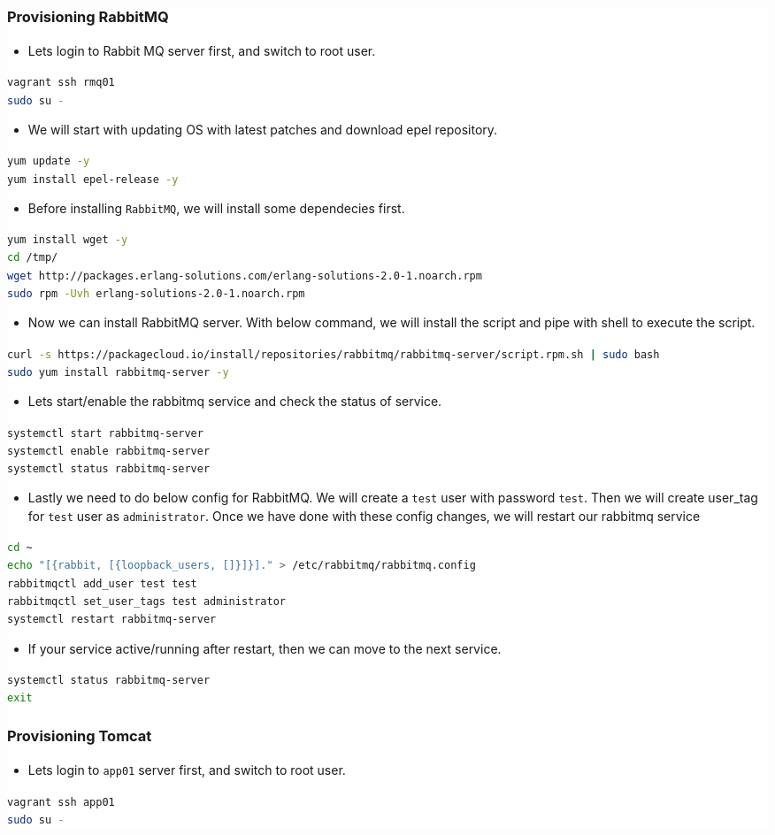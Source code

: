 ### Provisioning RabbitMQ

- Lets login to Rabbit MQ server first, and switch to root user.
```sh
vagrant ssh rmq01
sudo su -
```

- We will start with updating OS with latest patches and download epel repository.
```sh
yum update -y
yum install epel-release -y
```

- Before installing `RabbitMQ`, we will install some dependecies first.
```sh
yum install wget -y
cd /tmp/
wget http://packages.erlang-solutions.com/erlang-solutions-2.0-1.noarch.rpm
sudo rpm -Uvh erlang-solutions-2.0-1.noarch.rpm
``` 

- Now we can install RabbitMQ server. With below command, we will install the script and pipe with shell to execute the script.
```sh
curl -s https://packagecloud.io/install/repositories/rabbitmq/rabbitmq-server/script.rpm.sh | sudo bash
sudo yum install rabbitmq-server -y
```

- Lets start/enable the rabbitmq service and check the status of service.
```sh
systemctl start rabbitmq-server
systemctl enable rabbitmq-server
systemctl status rabbitmq-server
```

- Lastly we need to do below config  for RabbitMQ. We will create a `test` user with password `test`. Then we will create user_tag for `test` user as `administrator`. Once we have done with these config changes, we will restart our rabbitmq service
```sh
cd ~
echo "[{rabbit, [{loopback_users, []}]}]." > /etc/rabbitmq/rabbitmq.config
rabbitmqctl add_user test test
rabbitmqctl set_user_tags test administrator
systemctl restart rabbitmq-server
```

- If your service active/running after restart, then we can move to the next service.
```sh
systemctl status rabbitmq-server
exit
```

### Provisioning Tomcat 

- Lets login to `app01` server first, and switch to root user.
```sh
vagrant ssh app01
sudo su -
```

